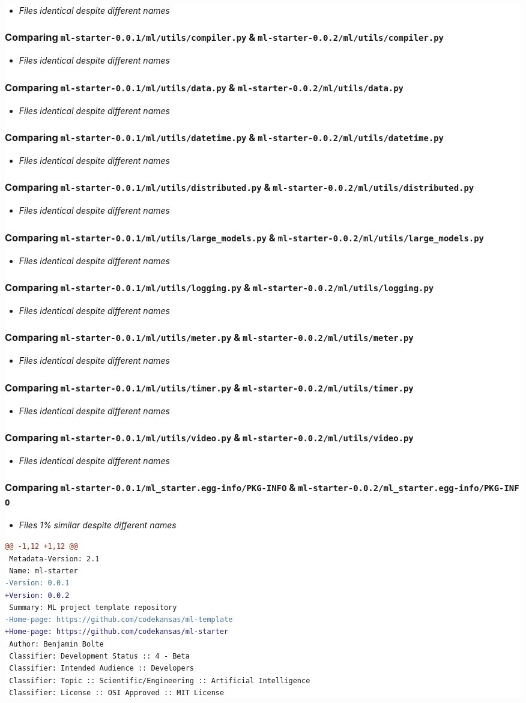  * *Files identical despite different names*

### Comparing `ml-starter-0.0.1/ml/utils/compiler.py` & `ml-starter-0.0.2/ml/utils/compiler.py`

 * *Files identical despite different names*

### Comparing `ml-starter-0.0.1/ml/utils/data.py` & `ml-starter-0.0.2/ml/utils/data.py`

 * *Files identical despite different names*

### Comparing `ml-starter-0.0.1/ml/utils/datetime.py` & `ml-starter-0.0.2/ml/utils/datetime.py`

 * *Files identical despite different names*

### Comparing `ml-starter-0.0.1/ml/utils/distributed.py` & `ml-starter-0.0.2/ml/utils/distributed.py`

 * *Files identical despite different names*

### Comparing `ml-starter-0.0.1/ml/utils/large_models.py` & `ml-starter-0.0.2/ml/utils/large_models.py`

 * *Files identical despite different names*

### Comparing `ml-starter-0.0.1/ml/utils/logging.py` & `ml-starter-0.0.2/ml/utils/logging.py`

 * *Files identical despite different names*

### Comparing `ml-starter-0.0.1/ml/utils/meter.py` & `ml-starter-0.0.2/ml/utils/meter.py`

 * *Files identical despite different names*

### Comparing `ml-starter-0.0.1/ml/utils/timer.py` & `ml-starter-0.0.2/ml/utils/timer.py`

 * *Files identical despite different names*

### Comparing `ml-starter-0.0.1/ml/utils/video.py` & `ml-starter-0.0.2/ml/utils/video.py`

 * *Files identical despite different names*

### Comparing `ml-starter-0.0.1/ml_starter.egg-info/PKG-INFO` & `ml-starter-0.0.2/ml_starter.egg-info/PKG-INFO`

 * *Files 1% similar despite different names*

```diff
@@ -1,12 +1,12 @@
 Metadata-Version: 2.1
 Name: ml-starter
-Version: 0.0.1
+Version: 0.0.2
 Summary: ML project template repository
-Home-page: https://github.com/codekansas/ml-template
+Home-page: https://github.com/codekansas/ml-starter
 Author: Benjamin Bolte
 Classifier: Development Status :: 4 - Beta
 Classifier: Intended Audience :: Developers
 Classifier: Topic :: Scientific/Engineering :: Artificial Intelligence
 Classifier: License :: OSI Approved :: MIT License
```